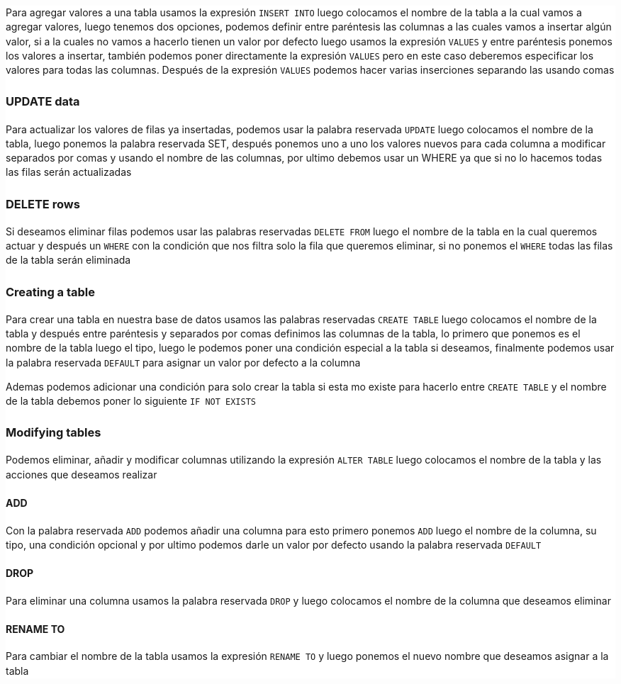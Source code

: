 Para agregar valores a una tabla usamos la expresión `INSERT INTO` luego colocamos el nombre de la tabla a la cual vamos a agregar valores,  luego tenemos dos opciones, podemos definir entre 
paréntesis  las columnas a las cuales vamos a insertar algún valor, si a la cuales no vamos a hacerlo tienen un valor por defecto luego usamos la expresión `VALUES` y entre paréntesis ponemos los
valores a insertar, también podemos poner directamente la expresión `VALUES` pero en este caso deberemos especificar los valores para todas las columnas. Después de la expresión `VALUES` podemos
hacer varias inserciones separando las usando comas 

### UPDATE data

Para actualizar los valores de filas ya insertadas, podemos usar la palabra reservada `UPDATE` luego colocamos el  nombre de la tabla, luego ponemos la palabra reservada SET, después ponemos 
uno a uno los valores nuevos para cada columna a modificar separados por comas y usando el nombre de las columnas, por ultimo debemos usar un WHERE ya que si no lo hacemos todas las filas 
serán  actualizadas

### DELETE rows

Si deseamos eliminar filas podemos usar las palabras reservadas `DELETE FROM` luego el nombre de la tabla en la cual queremos actuar y después un `WHERE` con la condición que nos filtra solo la fila 
que  queremos eliminar, si no ponemos el `WHERE` todas las filas de la tabla serán eliminada 

### Creating a table

Para crear una tabla en nuestra base de datos usamos las palabras reservadas `CREATE TABLE` luego colocamos el nombre de la tabla y después entre paréntesis y separados por comas definimos
las columnas de la tabla, lo primero que ponemos es el nombre de la tabla luego el tipo, luego le podemos poner una condición especial a la tabla si deseamos, finalmente podemos usar la palabra 
reservada `DEFAULT` para asignar un valor por defecto a la columna 

Ademas podemos adicionar una condición para solo crear la tabla si esta mo existe para hacerlo entre `CREATE TABLE` y el nombre de la tabla debemos poner lo siguiente `IF NOT EXISTS`

### Modifying tables

Podemos eliminar, añadir y modificar columnas utilizando la expresión `ALTER TABLE` luego colocamos el nombre de la tabla y las acciones que deseamos realizar

#### ADD

Con la palabra reservada `ADD` podemos añadir una columna para esto primero ponemos `ADD` luego el nombre de la columna, su tipo, una condición opcional y por ultimo podemos darle un valor por 
defecto usando la palabra reservada `DEFAULT` 

#### DROP

Para eliminar una columna usamos la palabra reservada `DROP` y luego colocamos el nombre de la columna que deseamos eliminar 

#### RENAME TO

Para cambiar el nombre de la tabla usamos la expresión `RENAME TO` y luego ponemos el nuevo nombre que deseamos asignar a la tabla 

